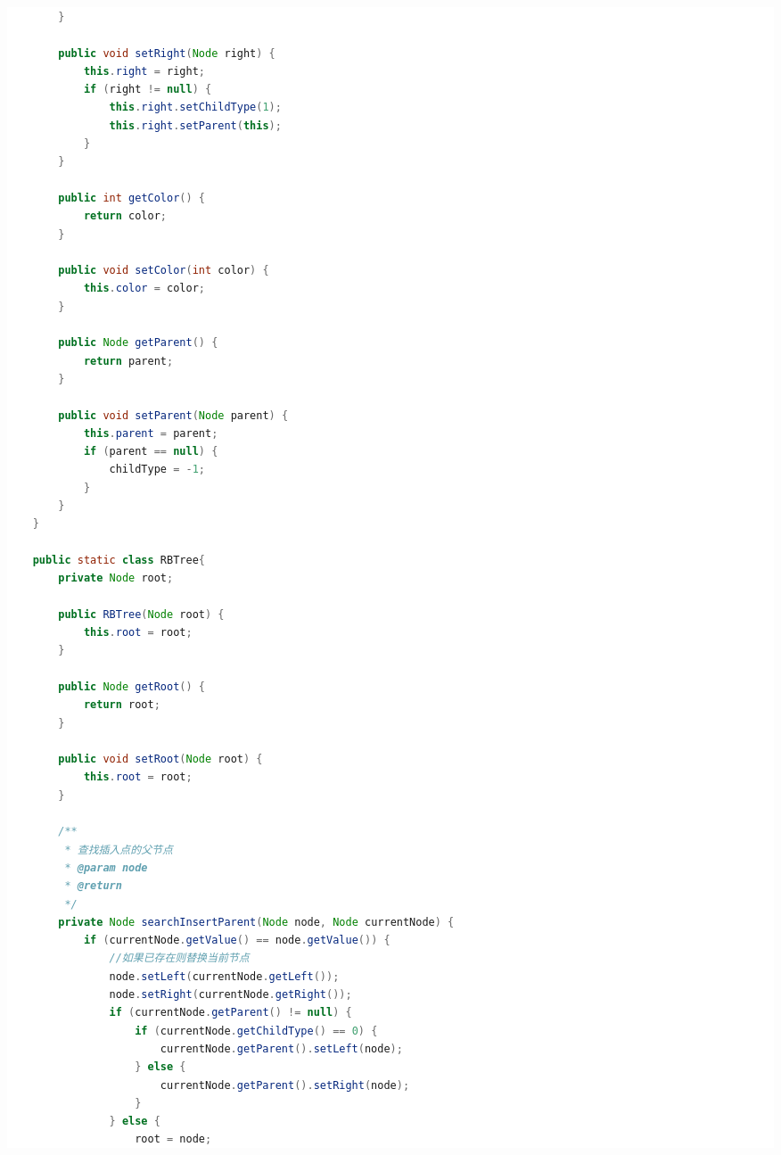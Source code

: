 ```java
        }

        public void setRight(Node right) {
            this.right = right;
            if (right != null) {
                this.right.setChildType(1);
                this.right.setParent(this);
            }
        }

        public int getColor() {
            return color;
        }

        public void setColor(int color) {
            this.color = color;
        }

        public Node getParent() {
            return parent;
        }

        public void setParent(Node parent) {
            this.parent = parent;
            if (parent == null) {
                childType = -1;
            }
        }
    }

    public static class RBTree{
        private Node root;

        public RBTree(Node root) {
            this.root = root;
        }

        public Node getRoot() {
            return root;
        }

        public void setRoot(Node root) {
            this.root = root;
        }

        /**
         * 查找插入点的父节点
         * @param node
         * @return
         */
        private Node searchInsertParent(Node node, Node currentNode) {
            if (currentNode.getValue() == node.getValue()) {
                //如果已存在则替换当前节点
                node.setLeft(currentNode.getLeft());
                node.setRight(currentNode.getRight());
                if (currentNode.getParent() != null) {
                    if (currentNode.getChildType() == 0) {
                        currentNode.getParent().setLeft(node);
                    } else {
                        currentNode.getParent().setRight(node);
                    }
                } else {
                    root = node;
```